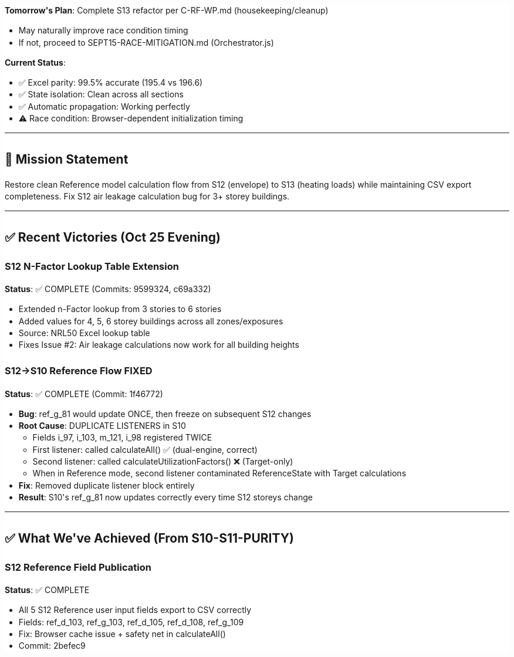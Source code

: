**Tomorrow's Plan**: Complete S13 refactor per C-RF-WP.md (housekeeping/cleanup)
- May naturally improve race condition timing
- If not, proceed to SEPT15-RACE-MITIGATION.md (Orchestrator.js)

**Current Status**:
- ✅ Excel parity: 99.5% accurate (195.4 vs 196.6)
- ✅ State isolation: Clean across all sections
- ✅ Automatic propagation: Working perfectly
- ⚠️ Race condition: Browser-dependent initialization timing

---

## 🎯 Mission Statement

Restore clean Reference model calculation flow from S12 (envelope) to S13 (heating loads) while maintaining CSV export completeness. Fix S12 air leakage calculation bug for 3+ storey buildings.

---

## ✅ Recent Victories (Oct 25 Evening)

### S12 N-Factor Lookup Table Extension
**Status**: ✅ COMPLETE (Commits: 9599324, c69a332)
- Extended n-Factor lookup from 3 stories to 6 stories
- Added values for 4, 5, 6 storey buildings across all zones/exposures
- Source: NRL50 Excel lookup table
- Fixes Issue #2: Air leakage calculations now work for all building heights

### S12→S10 Reference Flow FIXED
**Status**: ✅ COMPLETE (Commit: 1f46772)
- **Bug**: ref_g_81 would update ONCE, then freeze on subsequent S12 changes
- **Root Cause**: DUPLICATE LISTENERS in S10
  - Fields i_97, i_103, m_121, i_98 registered TWICE
  - First listener: called calculateAll() ✅ (dual-engine, correct)
  - Second listener: called calculateUtilizationFactors() ❌ (Target-only)
  - When in Reference mode, second listener contaminated ReferenceState with Target calculations
- **Fix**: Removed duplicate listener block entirely
- **Result**: S10's ref_g_81 now updates correctly every time S12 storeys change

---

## ✅ What We've Achieved (From S10-S11-PURITY)

### S12 Reference Field Publication
**Status**: ✅ COMPLETE
- All 5 S12 Reference user input fields export to CSV correctly
- Fields: ref_d_103, ref_g_103, ref_d_105, ref_d_108, ref_g_109
- Fix: Browser cache issue + safety net in calculateAll()
- Commit: 2befec9
